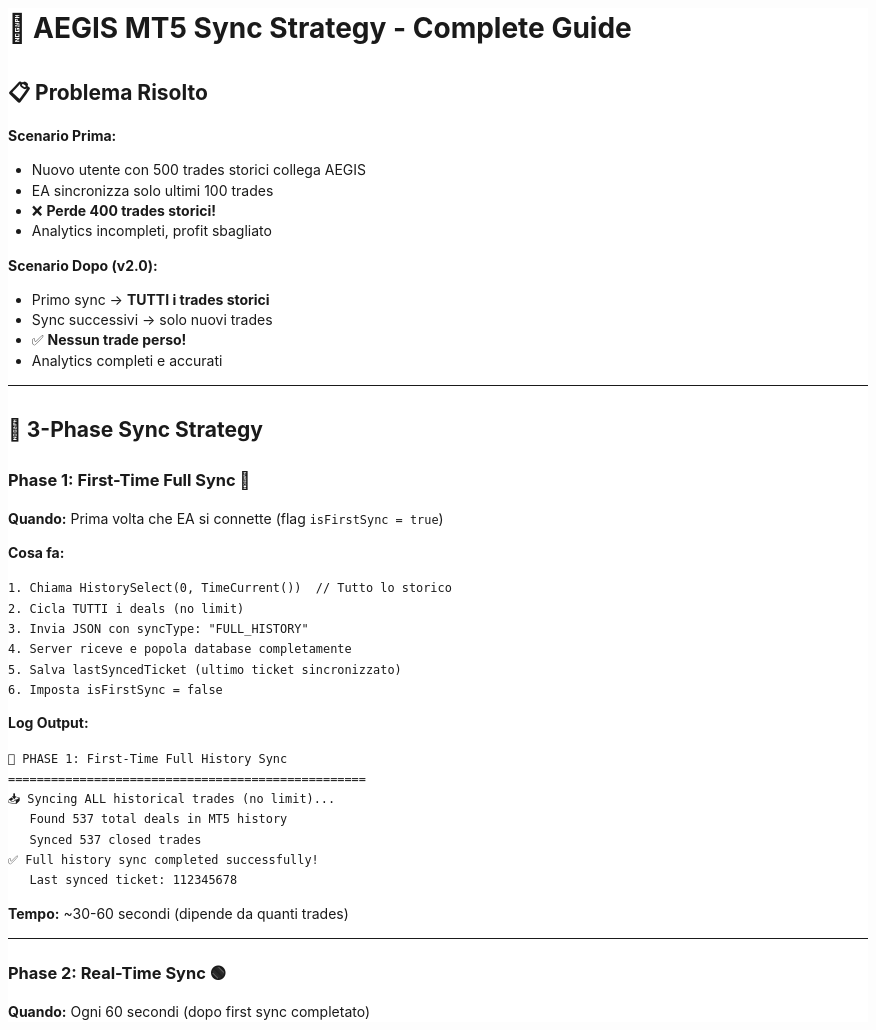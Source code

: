 # 🔄 AEGIS MT5 Sync Strategy - Complete Guide

## 📋 Problema Risolto

**Scenario Prima:**
- Nuovo utente con 500 trades storici collega AEGIS
- EA sincronizza solo ultimi 100 trades
- ❌ **Perde 400 trades storici!**
- Analytics incompleti, profit sbagliato

**Scenario Dopo (v2.0):**
- Primo sync → **TUTTI i trades storici**
- Sync successivi → solo nuovi trades
- ✅ **Nessun trade perso!**
- Analytics completi e accurati

---

## 🎯 3-Phase Sync Strategy

### **Phase 1: First-Time Full Sync** 🔵

**Quando:** Prima volta che EA si connette (flag `isFirstSync = true`)

**Cosa fa:**
```
1. Chiama HistorySelect(0, TimeCurrent())  // Tutto lo storico
2. Cicla TUTTI i deals (no limit)
3. Invia JSON con syncType: "FULL_HISTORY"
4. Server riceve e popola database completamente
5. Salva lastSyncedTicket (ultimo ticket sincronizzato)
6. Imposta isFirstSync = false
```

**Log Output:**
```
🔵 PHASE 1: First-Time Full History Sync
==================================================
📥 Syncing ALL historical trades (no limit)...
   Found 537 total deals in MT5 history
   Synced 537 closed trades
✅ Full history sync completed successfully!
   Last synced ticket: 112345678
```

**Tempo:** ~30-60 secondi (dipende da quanti trades)

---

### **Phase 2: Real-Time Sync** 🟢

**Quando:** Ogni 60 secondi (dopo first sync completato)
